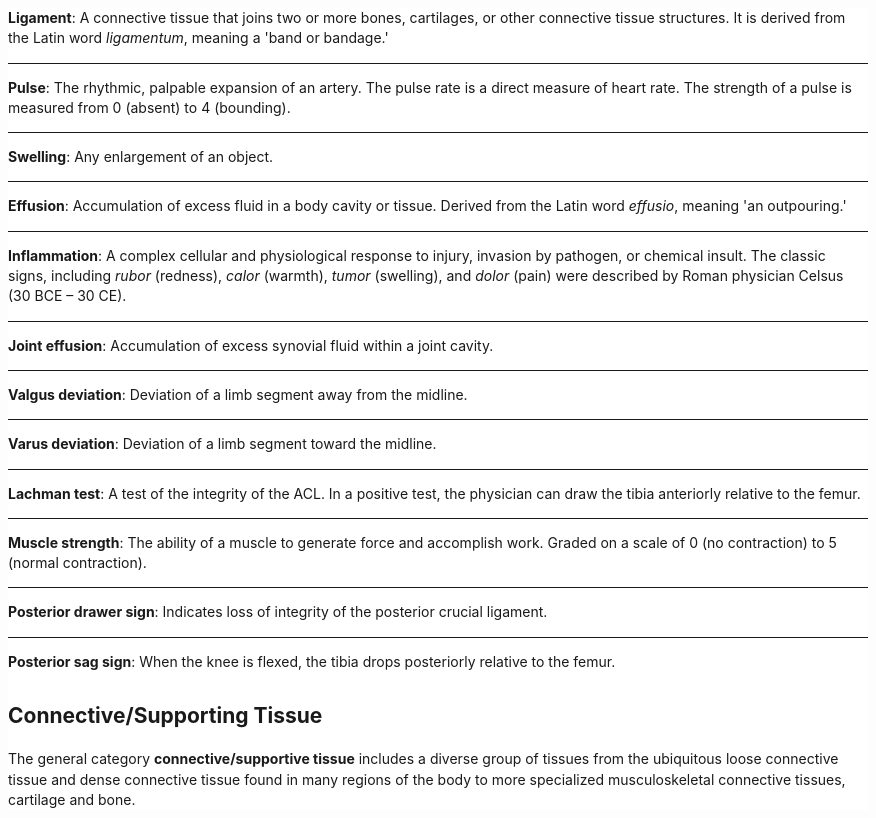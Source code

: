 
**Ligament**: A connective tissue that joins two or more bones, cartilages, or other connective tissue structures. It is derived from the Latin word _ligamentum_, meaning a 'band or bandage.'

---

**Pulse**: The rhythmic, palpable expansion of an artery. The pulse rate is a direct measure of heart rate. The strength of a pulse is measured from 0 (absent) to 4 (bounding).

---

**Swelling**: Any enlargement of an object.

---

**Effusion**: Accumulation of excess fluid in a body cavity or tissue. Derived from the Latin word _effusio_, meaning 'an outpouring.'

---

**Inflammation**: A complex cellular and physiological response to injury, invasion by pathogen, or chemical insult. The classic signs, including _rubor_ (redness), _calor_ (warmth), _tumor_ (swelling), and _dolor_ (pain) were described by Roman physician Celsus (30 BCE – 30 CE).

---

**Joint effusion**: Accumulation of excess synovial fluid within a joint cavity.

---

**Valgus deviation**: Deviation of a limb segment away from the midline.

---

**Varus deviation**: Deviation of a limb segment toward the midline.

---

**Lachman test**: A test of the integrity of the ACL. In a positive test, the physician can draw the tibia anteriorly relative to the femur.

---

**Muscle strength**: The ability of a muscle to generate force and accomplish work. Graded on a scale of 0 (no contraction) to 5 (normal contraction).

---

**Posterior drawer sign**: Indicates loss of integrity of the posterior crucial ligament.

---

**Posterior sag sign**: When the knee is flexed, the tibia drops posteriorly relative to the femur.


## Connective/Supporting Tissue

The general category **connective/supportive tissue** includes a diverse group of tissues from the ubiquitous loose connective tissue and dense connective tissue found in many regions of the body to more specialized musculoskeletal connective tissues, cartilage and bone.
